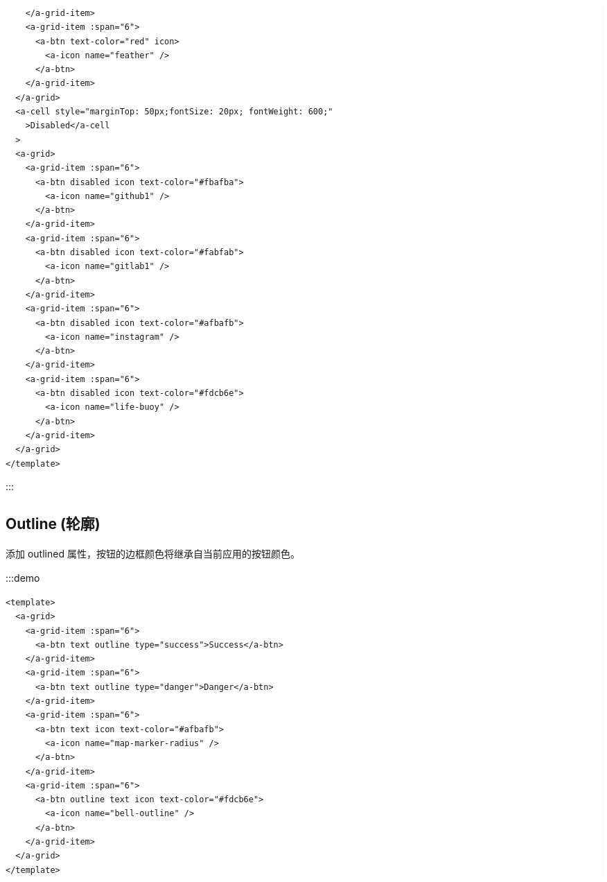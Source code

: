 ```vue
    </a-grid-item>
    <a-grid-item :span="6">
      <a-btn text-color="red" icon>
        <a-icon name="feather" />
      </a-btn>
    </a-grid-item>
  </a-grid>
  <a-cell style="marginTop: 50px;fontSize: 20px; fontWeight: 600;"
    >Disabled</a-cell
  >
  <a-grid>
    <a-grid-item :span="6">
      <a-btn disabled icon text-color="#fbafba">
        <a-icon name="github1" />
      </a-btn>
    </a-grid-item>
    <a-grid-item :span="6">
      <a-btn disabled icon text-color="#fabfab">
        <a-icon name="gitlab1" />
      </a-btn>
    </a-grid-item>
    <a-grid-item :span="6">
      <a-btn disabled icon text-color="#afbafb">
        <a-icon name="instagram" />
      </a-btn>
    </a-grid-item>
    <a-grid-item :span="6">
      <a-btn disabled icon text-color="#fdcb6e">
        <a-icon name="life-buoy" />
      </a-btn>
    </a-grid-item>
  </a-grid>
</template>
```

:::

## Outline (轮廓)

添加 outlined 属性，按钮的边框颜色将继承自当前应用的按钮颜色。

:::demo

```vue
<template>
  <a-grid>
    <a-grid-item :span="6">
      <a-btn text outline type="success">Success</a-btn>
    </a-grid-item>
    <a-grid-item :span="6">
      <a-btn text outline type="danger">Danger</a-btn>
    </a-grid-item>
    <a-grid-item :span="6">
      <a-btn text icon text-color="#afbafb">
        <a-icon name="map-marker-radius" />
      </a-btn>
    </a-grid-item>
    <a-grid-item :span="6">
      <a-btn outline text icon text-color="#fdcb6e">
        <a-icon name="bell-outline" />
      </a-btn>
    </a-grid-item>
  </a-grid>
</template>
```